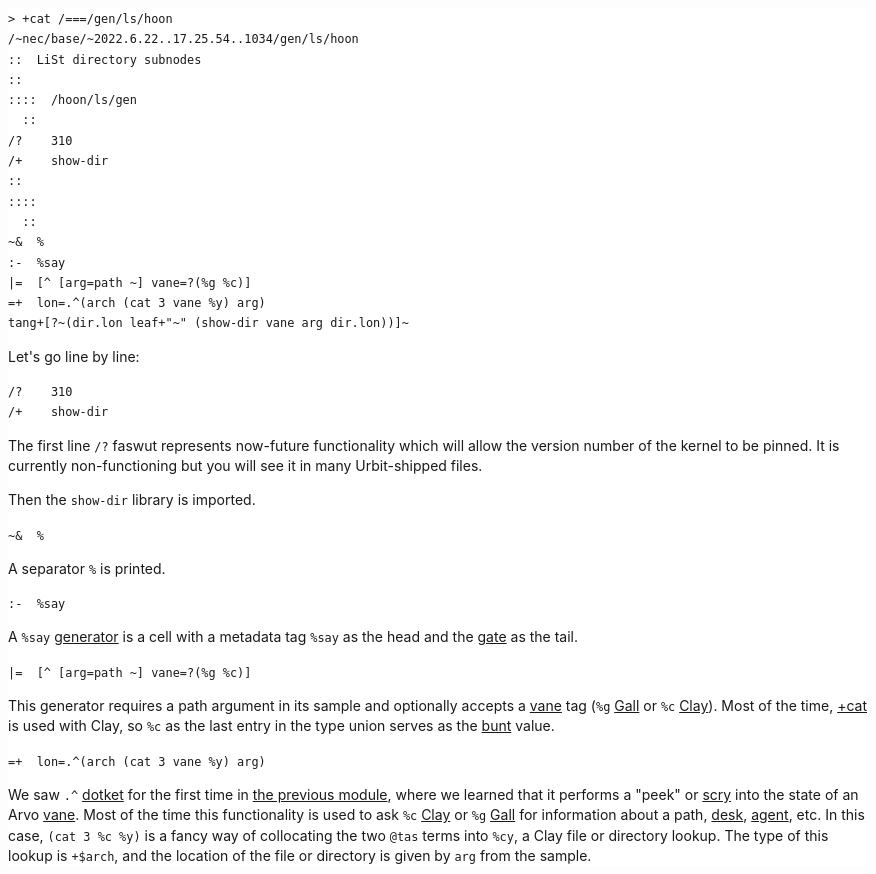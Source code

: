 ```hoon
> +cat /===/gen/ls/hoon
/~nec/base/~2022.6.22..17.25.54..1034/gen/ls/hoon
::  LiSt directory subnodes
::
::::  /hoon/ls/gen
  ::
/?    310
/+    show-dir
::
::::
  ::
~&  %
:-  %say
|=  [^ [arg=path ~] vane=?(%g %c)]
=+  lon=.^(arch (cat 3 vane %y) arg)
tang+[?~(dir.lon leaf+"~" (show-dir vane arg dir.lon))]~
```

Let's go line by line:

```hoon
/?    310
/+    show-dir
```

The first line `/?` faswut represents now-future functionality which will allow the version number of the kernel to be pinned. It is currently non-functioning but you will see it in many Urbit-shipped files.

Then the `show-dir` library is imported.

```hoon
~&  %
```

A separator `%` is printed.

```hoon
:-  %say
```

A `%say` [generator](../../glossary/generator.md) is a cell with a metadata tag `%say` as the head and the [gate](../../glossary/gate.md) as the tail.

```hoon
|=  [^ [arg=path ~] vane=?(%g %c)]
```

This generator requires a path argument in its sample and optionally accepts a [vane](../../glossary/vane.md) tag (`%g` [Gall](../../glossary/gall.md) or `%c` [Clay](../../glossary/clay.md)). Most of the time, [+cat](../../manual/os/dojo-tools.md#cat) is used with Clay, so `%c` as the last entry in the type union serves as the [bunt](../../glossary/bunt.md) value.

```hoon
=+  lon=.^(arch (cat 3 vane %y) arg)
```

We saw `.^` [dotket](../../language/hoon/reference/rune/dot.md#dotket) for the first time in [the previous module](O-subject.md), where we learned that it performs a "peek" or [scry](../../glossary/scry.md) into the state of an Arvo [vane](../../glossary/vane.md). Most of the time this functionality is used to ask `%c` [Clay](../../glossary/clay.md) or `%g` [Gall](../../glossary/gall.md) for information about a path, [desk](../../glossary/desk.md), [agent](../../glossary/agent.md), etc. In this case, `(cat 3 %c %y)` is a fancy way of collocating the two `@tas` terms into `%cy`, a Clay file or directory lookup. The type of this lookup is `+$arch`, and the location of the file or directory is given by `arg` from the sample.
